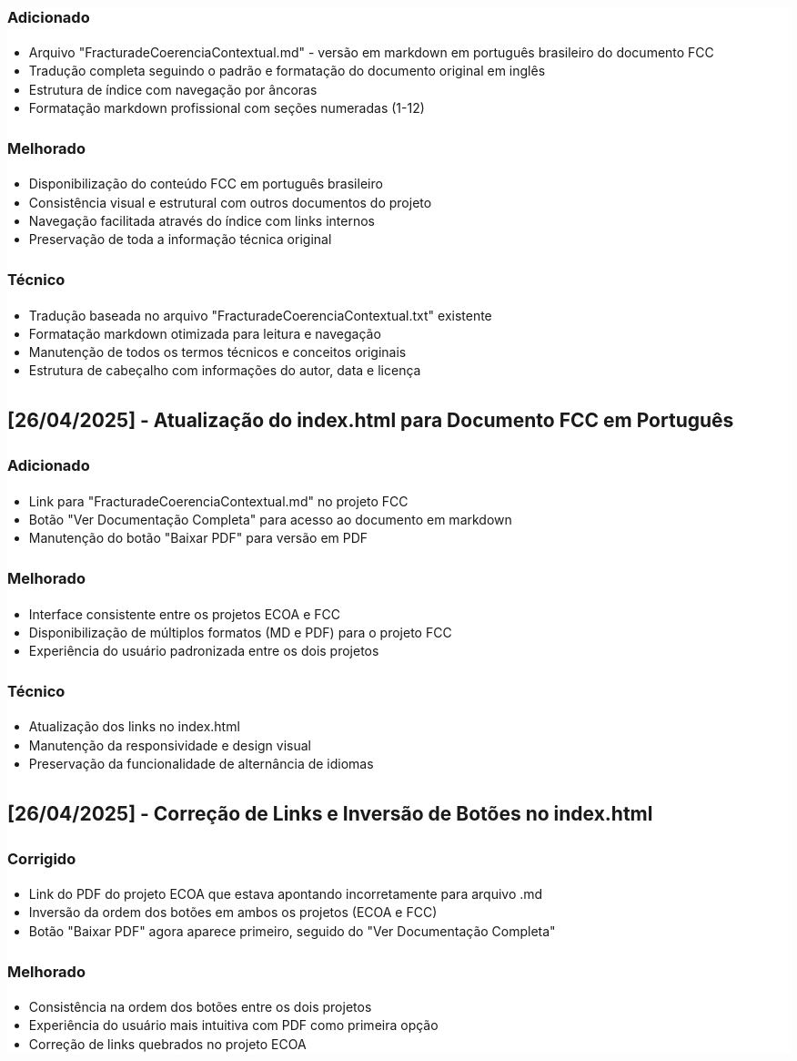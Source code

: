 ### Adicionado
- Arquivo "FracturadeCoerenciaContextual.md" - versão em markdown em português brasileiro do documento FCC
- Tradução completa seguindo o padrão e formatação do documento original em inglês
- Estrutura de índice com navegação por âncoras
- Formatação markdown profissional com seções numeradas (1-12)

### Melhorado
- Disponibilização do conteúdo FCC em português brasileiro
- Consistência visual e estrutural com outros documentos do projeto
- Navegação facilitada através do índice com links internos
- Preservação de toda a informação técnica original

### Técnico
- Tradução baseada no arquivo "FracturadeCoerenciaContextual.txt" existente
- Formatação markdown otimizada para leitura e navegação
- Manutenção de todos os termos técnicos e conceitos originais
- Estrutura de cabeçalho com informações do autor, data e licença

## [26/04/2025] - Atualização do index.html para Documento FCC em Português

### Adicionado
- Link para "FracturadeCoerenciaContextual.md" no projeto FCC
- Botão "Ver Documentação Completa" para acesso ao documento em markdown
- Manutenção do botão "Baixar PDF" para versão em PDF

### Melhorado
- Interface consistente entre os projetos ECOA e FCC
- Disponibilização de múltiplos formatos (MD e PDF) para o projeto FCC
- Experiência do usuário padronizada entre os dois projetos

### Técnico
- Atualização dos links no index.html
- Manutenção da responsividade e design visual
- Preservação da funcionalidade de alternância de idiomas

## [26/04/2025] - Correção de Links e Inversão de Botões no index.html

### Corrigido
- Link do PDF do projeto ECOA que estava apontando incorretamente para arquivo .md
- Inversão da ordem dos botões em ambos os projetos (ECOA e FCC)
- Botão "Baixar PDF" agora aparece primeiro, seguido do "Ver Documentação Completa"

### Melhorado
- Consistência na ordem dos botões entre os dois projetos
- Experiência do usuário mais intuitiva com PDF como primeira opção
- Correção de links quebrados no projeto ECOA

